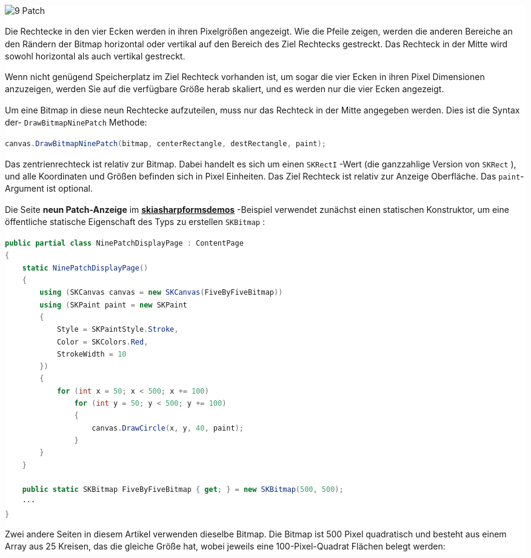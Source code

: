 ![9 Patch](segmented-images/NinePatch.png "9 Patch")

Die Rechtecke in den vier Ecken werden in ihren Pixelgrößen angezeigt. Wie die Pfeile zeigen, werden die anderen Bereiche an den Rändern der Bitmap horizontal oder vertikal auf den Bereich des Ziel Rechtecks gestreckt. Das Rechteck in der Mitte wird sowohl horizontal als auch vertikal gestreckt. 

Wenn nicht genügend Speicherplatz im Ziel Rechteck vorhanden ist, um sogar die vier Ecken in ihren Pixel Dimensionen anzuzeigen, werden Sie auf die verfügbare Größe herab skaliert, und es werden nur die vier Ecken angezeigt.

Um eine Bitmap in diese neun Rechtecke aufzuteilen, muss nur das Rechteck in der Mitte angegeben werden. Dies ist die Syntax der- `DrawBitmapNinePatch` Methode:

```csharp
canvas.DrawBitmapNinePatch(bitmap, centerRectangle, destRectangle, paint);
```

Das zentrienrechteck ist relativ zur Bitmap. Dabei handelt es sich um einen `SKRectI` -Wert (die ganzzahlige Version von `SKRect` ), und alle Koordinaten und Größen befinden sich in Pixel Einheiten. Das Ziel Rechteck ist relativ zur Anzeige Oberfläche. Das `paint`-Argument ist optional.

Die Seite **neun Patch-Anzeige** im [**skiasharpformsdemos**](https://docs.microsoft.com/samples/xamarin/xamarin-forms-samples/skiasharpforms-demos) -Beispiel verwendet zunächst einen statischen Konstruktor, um eine öffentliche statische Eigenschaft des Typs zu erstellen `SKBitmap` :

```csharp
public partial class NinePatchDisplayPage : ContentPage
{
    static NinePatchDisplayPage()
    {
        using (SKCanvas canvas = new SKCanvas(FiveByFiveBitmap))
        using (SKPaint paint = new SKPaint
        {
            Style = SKPaintStyle.Stroke,
            Color = SKColors.Red,
            StrokeWidth = 10
        })
        {
            for (int x = 50; x < 500; x += 100)
                for (int y = 50; y < 500; y += 100)
                {
                    canvas.DrawCircle(x, y, 40, paint);
                }
        }
    }

    public static SKBitmap FiveByFiveBitmap { get; } = new SKBitmap(500, 500);
    ···
}
```

Zwei andere Seiten in diesem Artikel verwenden dieselbe Bitmap. Die Bitmap ist 500 Pixel quadratisch und besteht aus einem Array aus 25 Kreisen, das die gleiche Größe hat, wobei jeweils eine 100-Pixel-Quadrat Flächen belegt werden:
